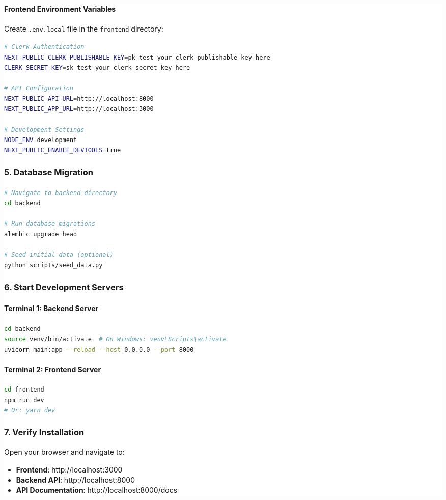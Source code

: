 #### Frontend Environment Variables
Create `.env.local` file in the `frontend` directory:

```bash
# Clerk Authentication
NEXT_PUBLIC_CLERK_PUBLISHABLE_KEY=pk_test_your_clerk_publishable_key_here
CLERK_SECRET_KEY=sk_test_your_clerk_secret_key_here

# API Configuration
NEXT_PUBLIC_API_URL=http://localhost:8000
NEXT_PUBLIC_APP_URL=http://localhost:3000

# Development Settings
NODE_ENV=development
NEXT_PUBLIC_ENABLE_DEVTOOLS=true
```

### 5. Database Migration

```bash
# Navigate to backend directory
cd backend

# Run database migrations
alembic upgrade head

# Seed initial data (optional)
python scripts/seed_data.py
```

### 6. Start Development Servers

#### Terminal 1: Backend Server
```bash
cd backend
source venv/bin/activate  # On Windows: venv\Scripts\activate
uvicorn main:app --reload --host 0.0.0.0 --port 8000
```

#### Terminal 2: Frontend Server
```bash
cd frontend
npm run dev
# Or: yarn dev
```

### 7. Verify Installation

Open your browser and navigate to:
- **Frontend**: http://localhost:3000
- **Backend API**: http://localhost:8000
- **API Documentation**: http://localhost:8000/docs

